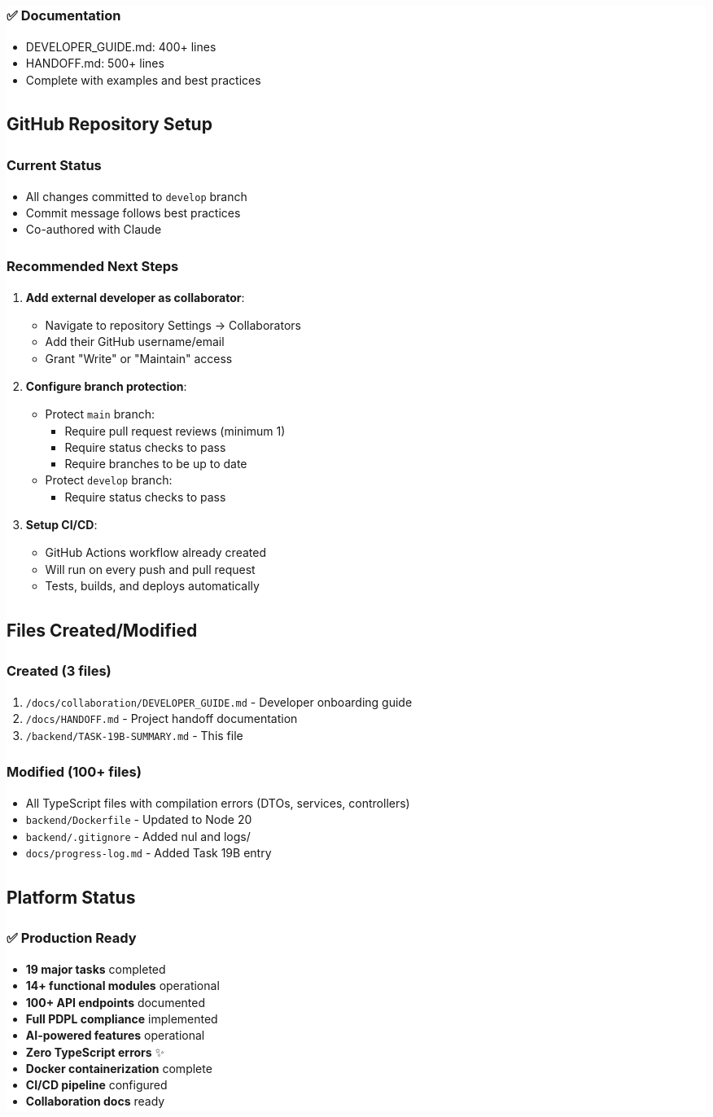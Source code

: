### ✅ Documentation
- DEVELOPER_GUIDE.md: 400+ lines
- HANDOFF.md: 500+ lines
- Complete with examples and best practices

## GitHub Repository Setup

### Current Status
- All changes committed to `develop` branch
- Commit message follows best practices
- Co-authored with Claude

### Recommended Next Steps
1. **Add external developer as collaborator**:
   - Navigate to repository Settings → Collaborators
   - Add their GitHub username/email
   - Grant "Write" or "Maintain" access

2. **Configure branch protection**:
   - Protect `main` branch:
     - Require pull request reviews (minimum 1)
     - Require status checks to pass
     - Require branches to be up to date
   - Protect `develop` branch:
     - Require status checks to pass

3. **Setup CI/CD**:
   - GitHub Actions workflow already created
   - Will run on every push and pull request
   - Tests, builds, and deploys automatically

## Files Created/Modified

### Created (3 files)
1. `/docs/collaboration/DEVELOPER_GUIDE.md` - Developer onboarding guide
2. `/docs/HANDOFF.md` - Project handoff documentation
3. `/backend/TASK-19B-SUMMARY.md` - This file

### Modified (100+ files)
- All TypeScript files with compilation errors (DTOs, services, controllers)
- `backend/Dockerfile` - Updated to Node 20
- `backend/.gitignore` - Added nul and logs/
- `docs/progress-log.md` - Added Task 19B entry

## Platform Status

### ✅ Production Ready
- **19 major tasks** completed
- **14+ functional modules** operational
- **100+ API endpoints** documented
- **Full PDPL compliance** implemented
- **AI-powered features** operational
- **Zero TypeScript errors** ✨
- **Docker containerization** complete
- **CI/CD pipeline** configured
- **Collaboration docs** ready
